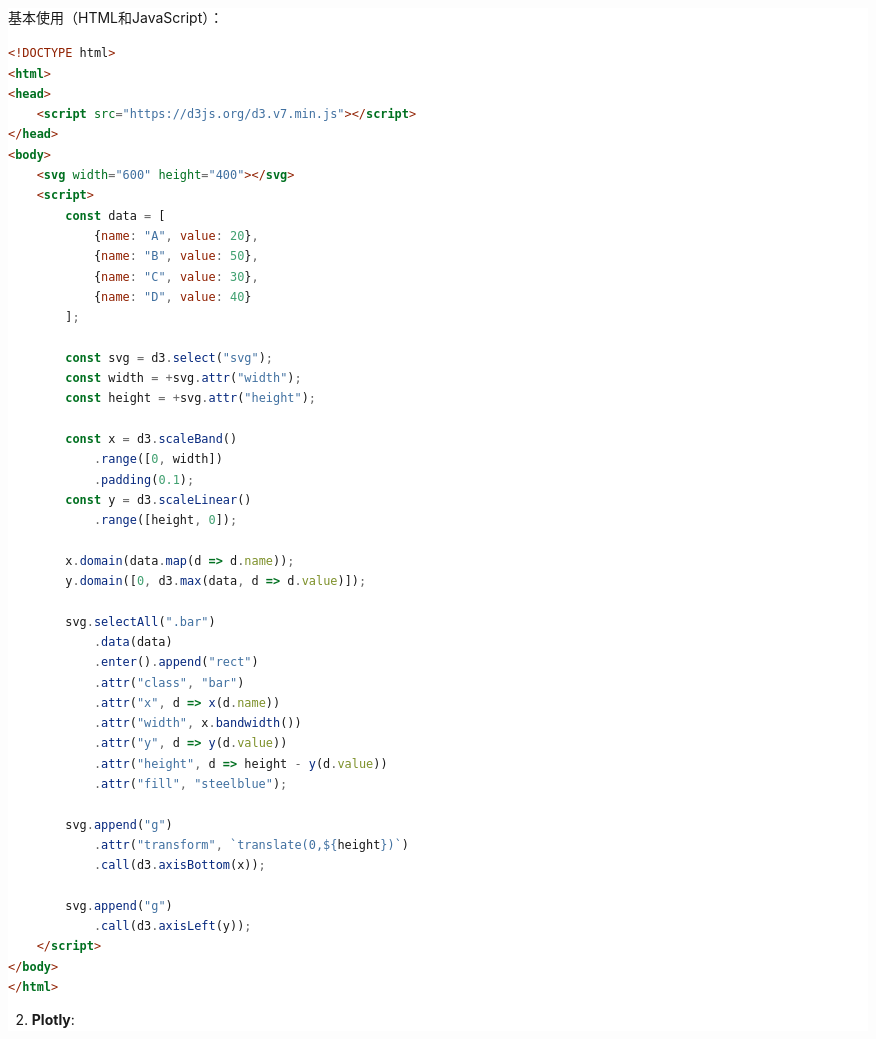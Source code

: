 基本使用（HTML和JavaScript）：
```html
<!DOCTYPE html>
<html>
<head>
    <script src="https://d3js.org/d3.v7.min.js"></script>
</head>
<body>
    <svg width="600" height="400"></svg>
    <script>
        const data = [
            {name: "A", value: 20},
            {name: "B", value: 50},
            {name: "C", value: 30},
            {name: "D", value: 40}
        ];

        const svg = d3.select("svg");
        const width = +svg.attr("width");
        const height = +svg.attr("height");

        const x = d3.scaleBand()
            .range([0, width])
            .padding(0.1);
        const y = d3.scaleLinear()
            .range([height, 0]);

        x.domain(data.map(d => d.name));
        y.domain([0, d3.max(data, d => d.value)]);

        svg.selectAll(".bar")
            .data(data)
            .enter().append("rect")
            .attr("class", "bar")
            .attr("x", d => x(d.name))
            .attr("width", x.bandwidth())
            .attr("y", d => y(d.value))
            .attr("height", d => height - y(d.value))
            .attr("fill", "steelblue");

        svg.append("g")
            .attr("transform", `translate(0,${height})`)
            .call(d3.axisBottom(x));

        svg.append("g")
            .call(d3.axisLeft(y));
    </script>
</body>
</html>
```

2. **Plotly**:
